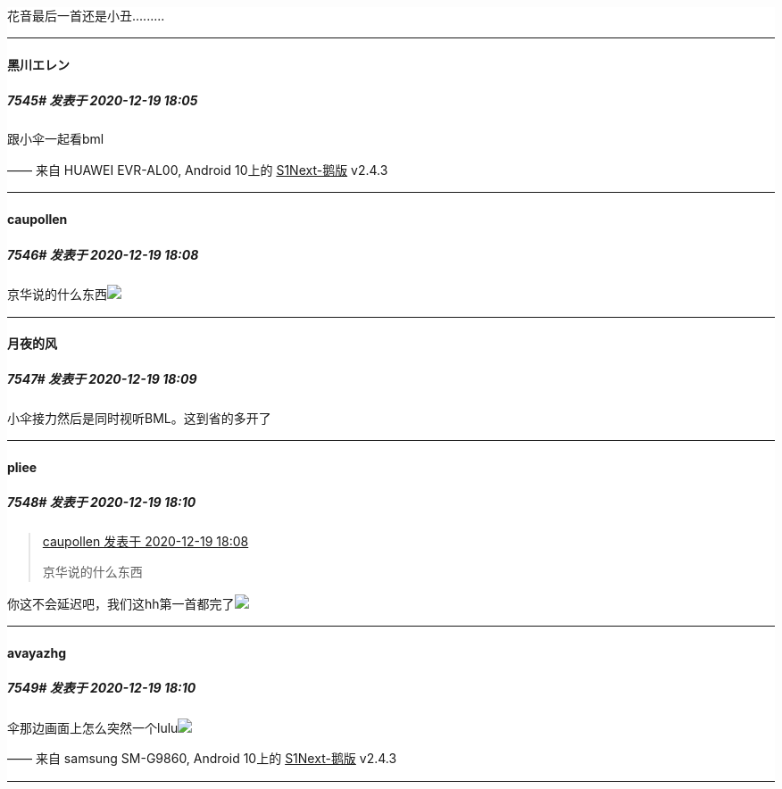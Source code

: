 
花音最后一首还是小丑.........


-----

####  黑川エレン  
##### 7545#       发表于 2020-12-19 18:05


跟小伞一起看bml

—— 来自 HUAWEI EVR-AL00, Android 10上的 [S1Next-鹅版](https://github.com/ykrank/S1-Next/releases) v2.4.3


-----

####  caupollen  
##### 7546#       发表于 2020-12-19 18:08


京华说的什么东西<img src="https://static.saraba1st.com/image/smiley/face2017/068.png" referrerpolicy="no-referrer">


-----

####  月夜的风  
##### 7547#       发表于 2020-12-19 18:09


小伞接力然后是同时视听BML。这到省的多开了


-----

####  pliee  
##### 7548#       发表于 2020-12-19 18:10


<blockquote><a href="httphttps://bbs.saraba1st.com/2b/forum.php?mod=redirect&amp;goto=findpost&amp;pid=49774276&amp;ptid=1966145" target="_blank">caupollen 发表于 2020-12-19 18:08</a>

京华说的什么东西</blockquote>
你这不会延迟吧，我们这hh第一首都完了<img src="https://static.saraba1st.com/image/smiley/face2017/095.png" referrerpolicy="no-referrer">


-----

####  avayazhg  
##### 7549#       发表于 2020-12-19 18:10


伞那边画面上怎么突然一个lulu<img src="https://static.saraba1st.com/image/smiley/face2017/105.png" referrerpolicy="no-referrer">

—— 来自 samsung SM-G9860, Android 10上的 [S1Next-鹅版](https://github.com/ykrank/S1-Next/releases) v2.4.3


-----
